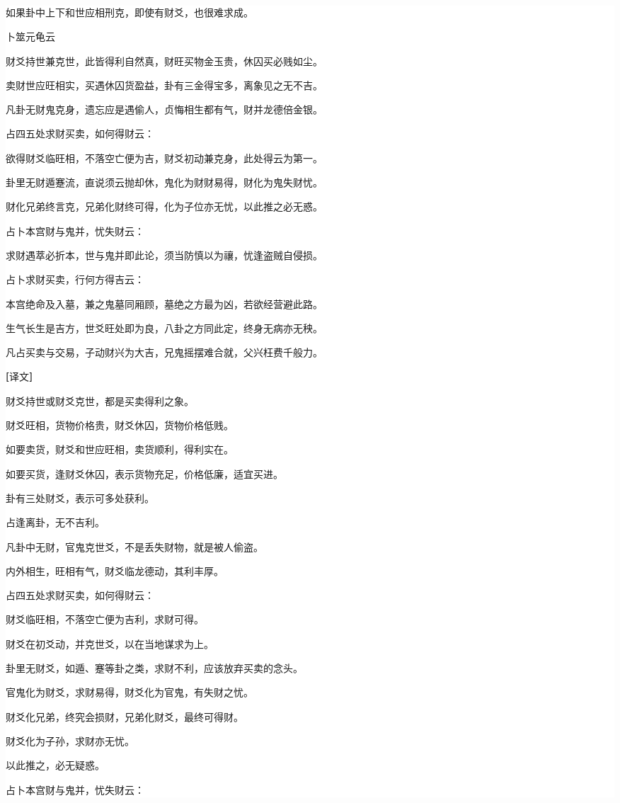 如果卦中上下和世应相刑克，即使有财爻，也很难求成。

卜筮元龟云

财爻持世兼克世，此皆得利自然真，财旺买物金玉贵，休囚买必贱如尘。

卖财世应旺相实，买遇休囚货盈益，卦有三金得宝多，离象见之无不吉。

凡卦无财鬼克身，遗忘应是遇偷人，贞悔相生都有气，财并龙德倍金银。

占四五处求财买卖，如何得财云：

欲得财爻临旺相，不落空亡便为吉，财爻初动兼克身，此处得云为第一。

卦里无财遁蹇流，直说须云抛却休，鬼化为财财易得，财化为鬼失财忧。

财化兄弟终言克，兄弟化财终可得，化为子位亦无忧，以此推之必无惑。

占卜本宫财与鬼并，忧失财云：

求财遇萃必折本，世与鬼并即此论，须当防慎以为禳，忧逢盗贼自侵损。

占卜求财买卖，行何方得吉云：

本宫绝命及入墓，兼之鬼墓同厢顾，墓绝之方最为凶，若欲经营避此路。

生气长生是吉方，世爻旺处即为良，八卦之方同此定，终身无病亦无秧。

凡占买卖与交易，子动财兴为大吉，兄鬼摇摆难合就，父兴枉费千般力。

[译文]

财爻持世或财爻克世，都是买卖得利之象。

财爻旺相，货物价格贵，财爻休囚，货物价格低贱。

如要卖货，财爻和世应旺相，卖货顺利，得利实在。

如要买货，逢财爻休囚，表示货物充足，价格低廉，适宜买进。

卦有三处财爻，表示可多处获利。

占逢离卦，无不吉利。

凡卦中无财，官鬼克世爻，不是丢失财物，就是被人偷盗。

内外相生，旺相有气，财爻临龙德动，其利丰厚。

占四五处求财买卖，如何得财云：

财爻临旺相，不落空亡便为吉利，求财可得。

财爻在初爻动，并克世爻，以在当地谋求为上。

卦里无财爻，如遁、蹇等卦之类，求财不利，应该放弃买卖的念头。

官鬼化为财爻，求财易得，财爻化为官鬼，有失财之忧。

财爻化兄弟，终究会损财，兄弟化财爻，最终可得财。

财爻化为子孙，求财亦无忧。

以此推之，必无疑惑。

占卜本宫财与鬼并，忧失财云：
